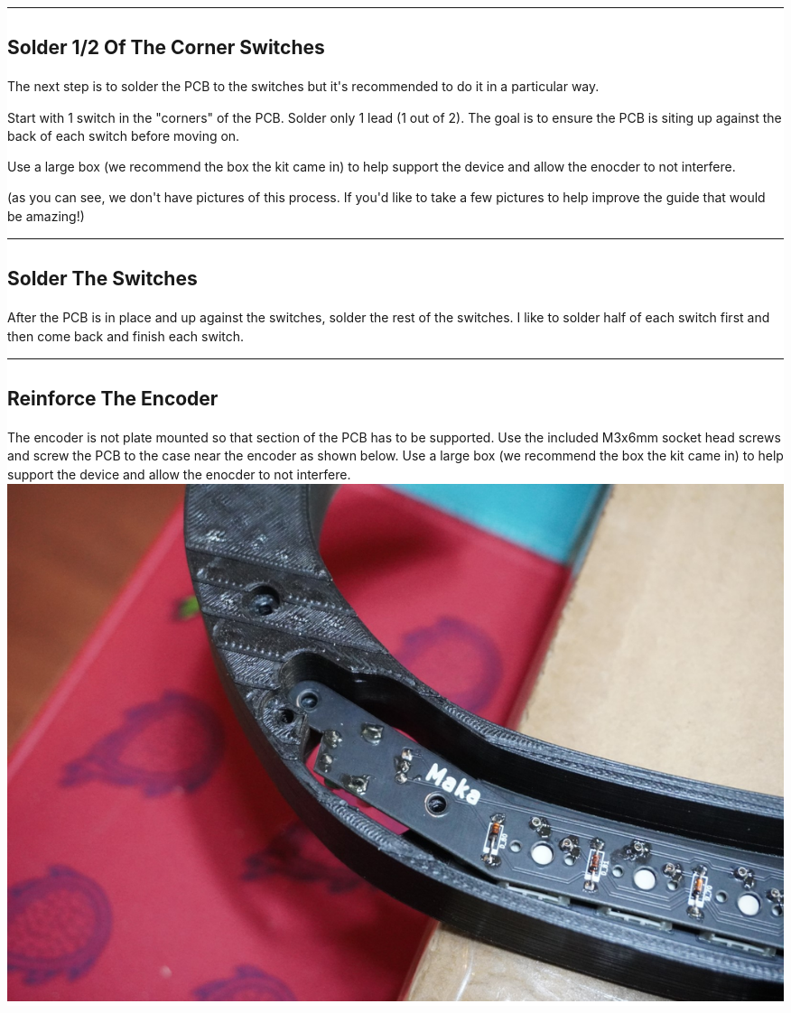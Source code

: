----------------------

## Solder 1/2 Of The Corner Switches

The next step is to solder the PCB to the switches but it's recommended to do it in a particular way.

Start with 1 switch in the "corners" of the PCB. Solder only 1 lead (1 out of 2). The goal is to ensure the PCB is siting up against the back of each switch before moving on. 

Use a large box (we recommend the box the kit came in) to help support the device and allow the enocder to not interfere.

(as you can see, we don't have pictures of this process. If you'd like to take a few pictures to help improve the guide that would be amazing!)

-----------------------

## Solder The Switches

After the PCB is in place and up against the switches, solder the rest of the switches. I like to solder half of each switch first and then come back and finish each switch. 

----------------------

## Reinforce The Encoder

The encoder is not plate mounted so that section of the PCB has to be supported. Use the included M3x6mm socket head screws and screw the PCB to the case near the encoder as shown below. Use a large box (we recommend the box the kit came in) to help support the device and allow the enocder to not interfere.
![](/assets/FinnGus/DSC09008.JPG)